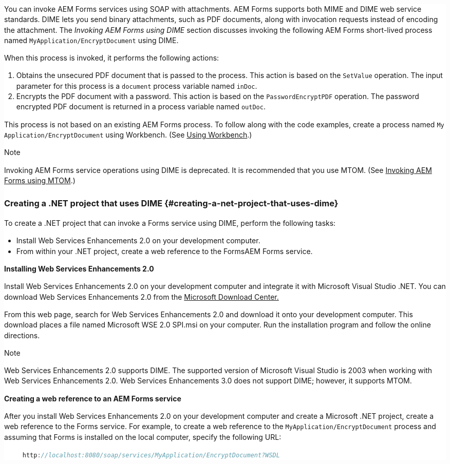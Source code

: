 You can invoke AEM Forms services using SOAP with attachments. AEM Forms supports both MIME and DIME web service standards. DIME lets you send binary attachments, such as PDF documents, along with invocation requests instead of encoding the attachment. The *Invoking AEM Forms using DIME* section discusses invoking the following AEM Forms short-lived process named `MyApplication/EncryptDocument` using DIME.

When this process is invoked, it performs the following actions:

1. Obtains the unsecured PDF document that is passed to the process. This action is based on the `SetValue` operation. The input parameter for this process is a `document` process variable named `inDoc`.
1. Encrypts the PDF document with a password. This action is based on the `PasswordEncryptPDF` operation. The password encrypted PDF document is returned in a process variable named `outDoc`.

This process is not based on an existing AEM Forms process. To follow along with the code examples, create a process named `MyApplication/EncryptDocument` using Workbench. (See [Using Workbench](https://www.adobe.com/go/learn_aemforms_workbench_63).)

>[!NOTE]
>
>Invoking AEM Forms service operations using DIME is deprecated. It is recommended that you use MTOM. (See [Invoking AEM Forms using MTOM](#invoking-aem-forms-using-mtom).)

### Creating a .NET project that uses DIME {#creating-a-net-project-that-uses-dime}

To create a .NET project that can invoke a Forms service using DIME, perform the following tasks:

* Install Web Services Enhancements 2.0 on your development computer.
* From within your .NET project, create a web reference to the FormsAEM Forms service.

**Installing Web Services Enhancements 2.0**

Install Web Services Enhancements 2.0 on your development computer and integrate it with Microsoft Visual Studio .NET. You can download Web Services Enhancements 2.0 from the [Microsoft Download Center.](https://www.microsoft.com/downloads/search.aspx)

From this web page, search for Web Services Enhancements 2.0 and download it onto your development computer. This download places a file named Microsoft WSE 2.0 SPI.msi on your computer. Run the installation program and follow the online directions.

>[!NOTE]
>
>Web Services Enhancements 2.0 supports DIME. The supported version of Microsoft Visual Studio is 2003 when working with Web Services Enhancements 2.0. Web Services Enhancements 3.0 does not support DIME; however, it supports MTOM.

**Creating a web reference to an AEM Forms service**

After you install Web Services Enhancements 2.0 on your development computer and create a Microsoft .NET project, create a web reference to the Forms service. For example, to create a web reference to the `MyApplication/EncryptDocument` process and assuming that Forms is installed on the local computer, specify the following URL:

```java
     http://localhost:8080/soap/services/MyApplication/EncryptDocument?WSDL
```
